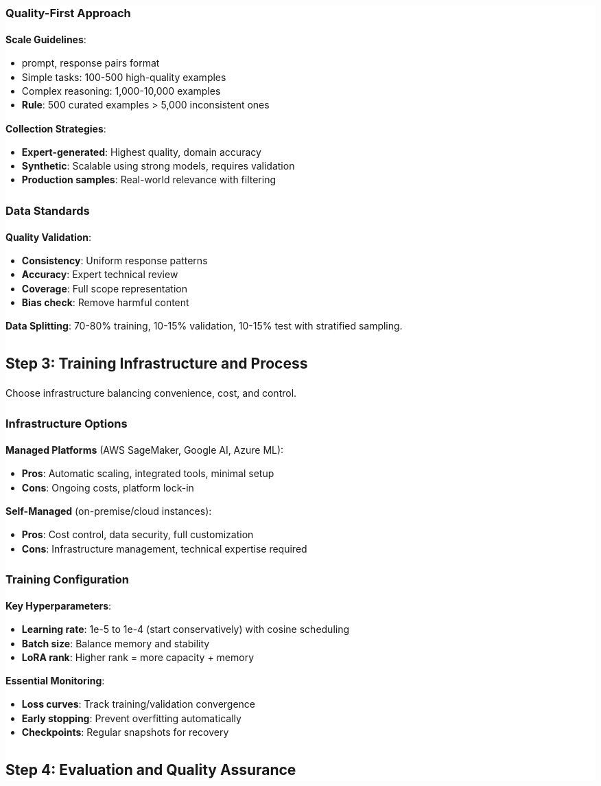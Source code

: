 ### Quality-First Approach

**Scale Guidelines**:

- prompt, response pairs format
- Simple tasks: 100-500 high-quality examples
- Complex reasoning: 1,000-10,000 examples
- **Rule**: 500 curated examples > 5,000 inconsistent ones

**Collection Strategies**:

- **Expert-generated**: Highest quality, domain accuracy
- **Synthetic**: Scalable using strong models, requires validation
- **Production samples**: Real-world relevance with filtering

### Data Standards

**Quality Validation**:

- **Consistency**: Uniform response patterns
- **Accuracy**: Expert technical review
- **Coverage**: Full scope representation
- **Bias check**: Remove harmful content

**Data Splitting**: 70-80% training, 10-15% validation, 10-15% test with stratified sampling.

## Step 3: Training Infrastructure and Process

Choose infrastructure balancing convenience, cost, and control.

### Infrastructure Options

**Managed Platforms** (AWS SageMaker, Google AI, Azure ML):

- **Pros**: Automatic scaling, integrated tools, minimal setup
- **Cons**: Ongoing costs, platform lock-in

**Self-Managed** (on-premise/cloud instances):

- **Pros**: Cost control, data security, full customization
- **Cons**: Infrastructure management, technical expertise required

### Training Configuration

**Key Hyperparameters**:

- **Learning rate**: 1e-5 to 1e-4 (start conservatively) with cosine scheduling
- **Batch size**: Balance memory and stability
- **LoRA rank**: Higher rank = more capacity + memory

**Essential Monitoring**:

- **Loss curves**: Track training/validation convergence
- **Early stopping**: Prevent overfitting automatically
- **Checkpoints**: Regular snapshots for recovery

## Step 4: Evaluation and Quality Assurance

